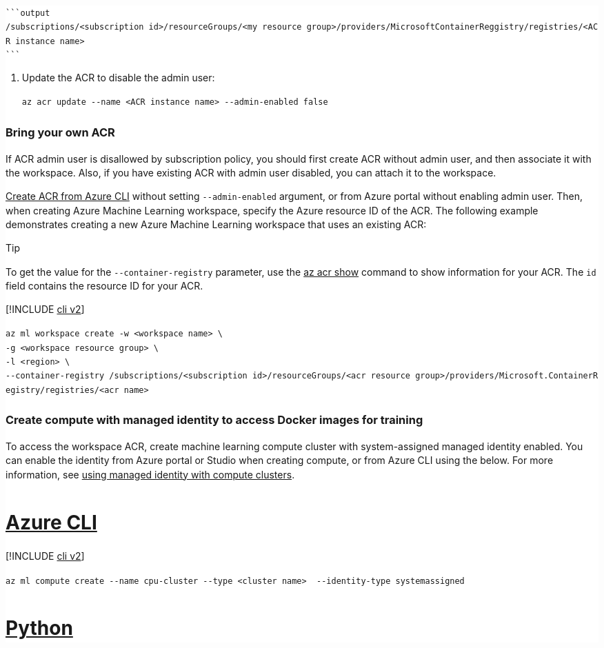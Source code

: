     ```output
    /subscriptions/<subscription id>/resourceGroups/<my resource group>/providers/MicrosoftContainerReggistry/registries/<ACR instance name>
    ```

1. Update the ACR to disable the admin user:

    ```azurecli-interactive
    az acr update --name <ACR instance name> --admin-enabled false
    ```

### Bring your own ACR

If ACR admin user is disallowed by subscription policy, you should first create ACR without admin user, and then associate it with the workspace. Also, if you have existing ACR with admin user disabled, you can attach it to the workspace.

[Create ACR from Azure CLI](../container-registry/container-registry-get-started-azure-cli.md) without setting ```--admin-enabled``` argument, or from Azure portal without enabling admin user. Then, when creating Azure Machine Learning workspace, specify the Azure resource ID of the ACR. The following example demonstrates creating a new Azure Machine Learning workspace that uses an existing ACR:

> [!TIP]
> To get the value for the `--container-registry` parameter, use the [az acr show](/cli/azure/acr#az-acr-show) command to show information for your ACR. The `id` field contains the resource ID for your ACR.

[!INCLUDE [cli v2](../../includes/machine-learning-cli-v2.md)]

```azurecli-interactive
az ml workspace create -w <workspace name> \
-g <workspace resource group> \
-l <region> \
--container-registry /subscriptions/<subscription id>/resourceGroups/<acr resource group>/providers/Microsoft.ContainerRegistry/registries/<acr name>
```

### Create compute with managed identity to access Docker images for training

To access the workspace ACR, create machine learning compute cluster with system-assigned managed identity enabled. You can enable the identity from Azure portal or Studio when creating compute, or from Azure CLI using the below. For more information, see [using managed identity with compute clusters](how-to-create-attach-compute-cluster.md#set-up-managed-identity).

# [Azure CLI](#tab/cli)

[!INCLUDE [cli v2](../../includes/machine-learning-cli-v2.md)]

```azurecli-interaction
az ml compute create --name cpu-cluster --type <cluster name>  --identity-type systemassigned
```

# [Python](#tab/python)
